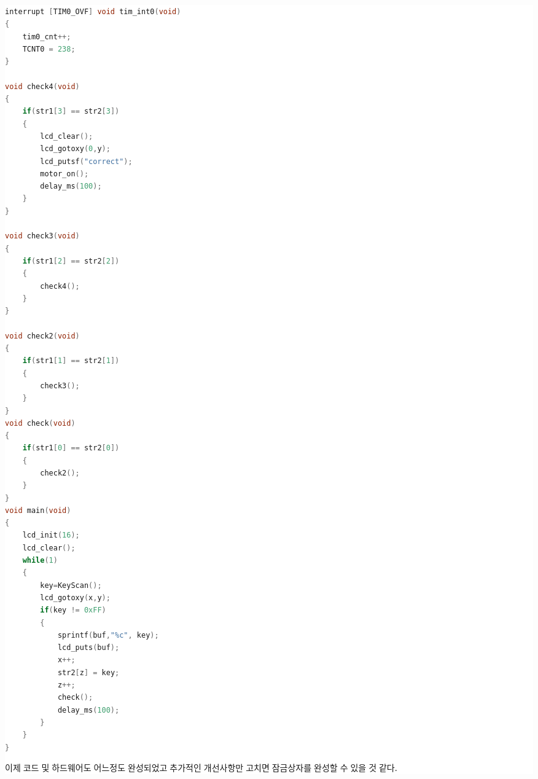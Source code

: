 ```c
interrupt [TIM0_OVF] void tim_int0(void)
{
    tim0_cnt++;
    TCNT0 = 238;
}

void check4(void)
{
    if(str1[3] == str2[3])
    {
        lcd_clear();
        lcd_gotoxy(0,y);
        lcd_putsf("correct"); 
        motor_on();
        delay_ms(100);
    }
}

void check3(void)
{
    if(str1[2] == str2[2])
    {
        check4();
    }
}

void check2(void)
{
    if(str1[1] == str2[1])
    {
        check3();
    }
}
void check(void)
{
    if(str1[0] == str2[0])
    {
        check2();
    }
}
void main(void)
{
    lcd_init(16);
    lcd_clear();
    while(1)
    {
        key=KeyScan();
        lcd_gotoxy(x,y);
        if(key != 0xFF)
        {
            sprintf(buf,"%c", key);
            lcd_puts(buf);
            x++;
            str2[z] = key;
            z++;
            check();
            delay_ms(100);            
        }
    }   
}
```

이제 코드 및 하드웨어도 어느정도 완성되었고 추가적인 개선사항만 고치면 잠금상자를 완성할 수 있을 것 같다.
